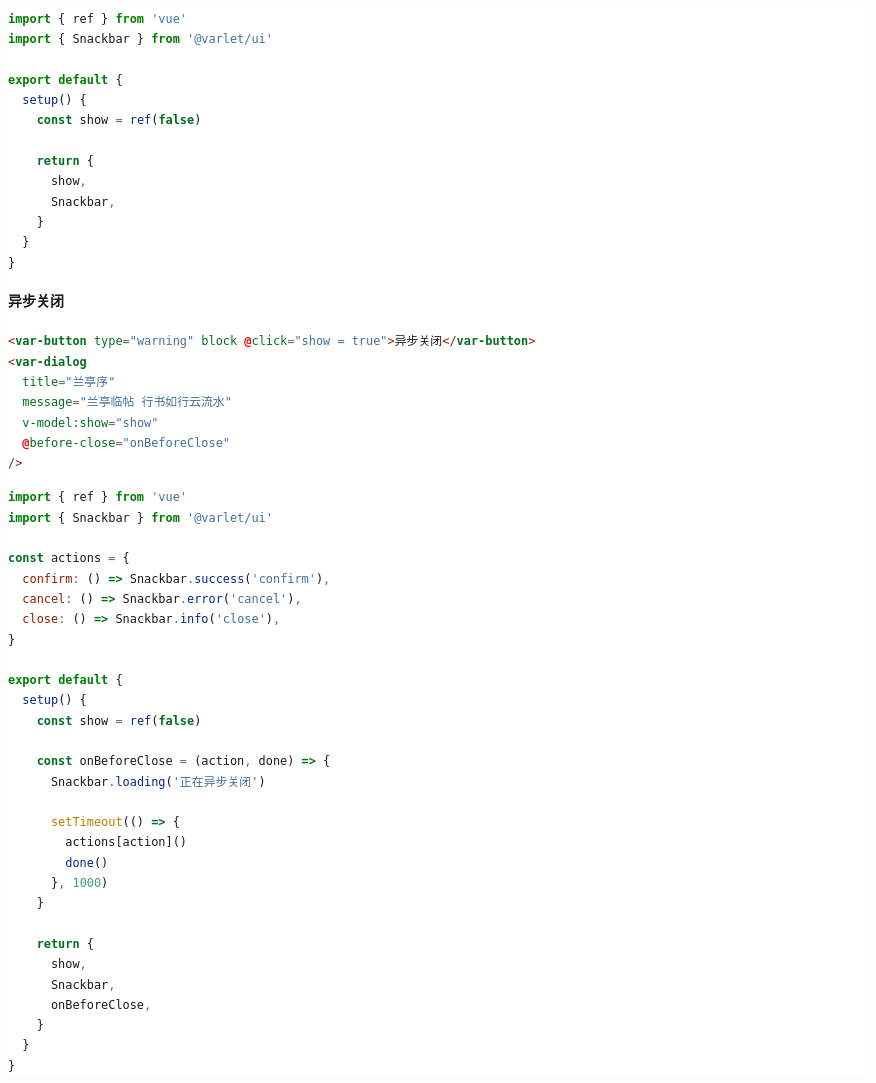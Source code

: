 ```js
import { ref } from 'vue'
import { Snackbar } from '@varlet/ui'

export default {
  setup() {
    const show = ref(false)

    return {
      show,
      Snackbar,
    }
  }
}
```

#### 异步关闭

```html
<var-button type="warning" block @click="show = true">异步关闭</var-button>
<var-dialog
  title="兰亭序"
  message="兰亭临帖 行书如行云流水"
  v-model:show="show"
  @before-close="onBeforeClose"
/>
```

```js
import { ref } from 'vue'
import { Snackbar } from '@varlet/ui'

const actions = {
  confirm: () => Snackbar.success('confirm'),
  cancel: () => Snackbar.error('cancel'),
  close: () => Snackbar.info('close'),
}

export default {
  setup() {
    const show = ref(false)

    const onBeforeClose = (action, done) => {
      Snackbar.loading('正在异步关闭')

      setTimeout(() => {
        actions[action]()
        done()
      }, 1000)
    }

    return {
      show,
      Snackbar,
      onBeforeClose,
    }
  }
}
```
